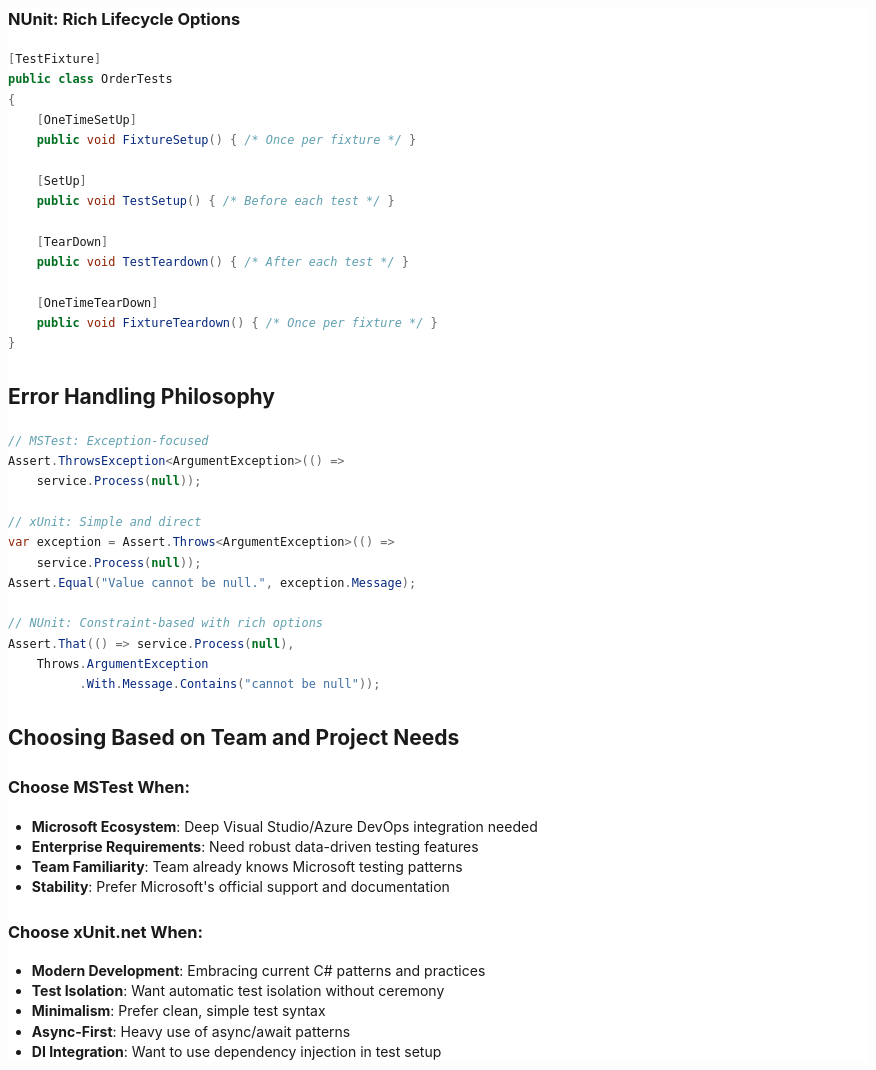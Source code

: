 ### NUnit: Rich Lifecycle Options
```csharp
[TestFixture]
public class OrderTests
{
    [OneTimeSetUp]
    public void FixtureSetup() { /* Once per fixture */ }
    
    [SetUp]
    public void TestSetup() { /* Before each test */ }
    
    [TearDown]
    public void TestTeardown() { /* After each test */ }
    
    [OneTimeTearDown]
    public void FixtureTeardown() { /* Once per fixture */ }
}
```

## Error Handling Philosophy

```csharp
// MSTest: Exception-focused
Assert.ThrowsException<ArgumentException>(() => 
    service.Process(null));

// xUnit: Simple and direct
var exception = Assert.Throws<ArgumentException>(() => 
    service.Process(null));
Assert.Equal("Value cannot be null.", exception.Message);

// NUnit: Constraint-based with rich options
Assert.That(() => service.Process(null), 
    Throws.ArgumentException
          .With.Message.Contains("cannot be null"));
```

## Choosing Based on Team and Project Needs

### Choose MSTest When:
- **Microsoft Ecosystem**: Deep Visual Studio/Azure DevOps integration needed
- **Enterprise Requirements**: Need robust data-driven testing features
- **Team Familiarity**: Team already knows Microsoft testing patterns
- **Stability**: Prefer Microsoft's official support and documentation

### Choose xUnit.net When:
- **Modern Development**: Embracing current C# patterns and practices
- **Test Isolation**: Want automatic test isolation without ceremony
- **Minimalism**: Prefer clean, simple test syntax
- **Async-First**: Heavy use of async/await patterns
- **DI Integration**: Want to use dependency injection in test setup
